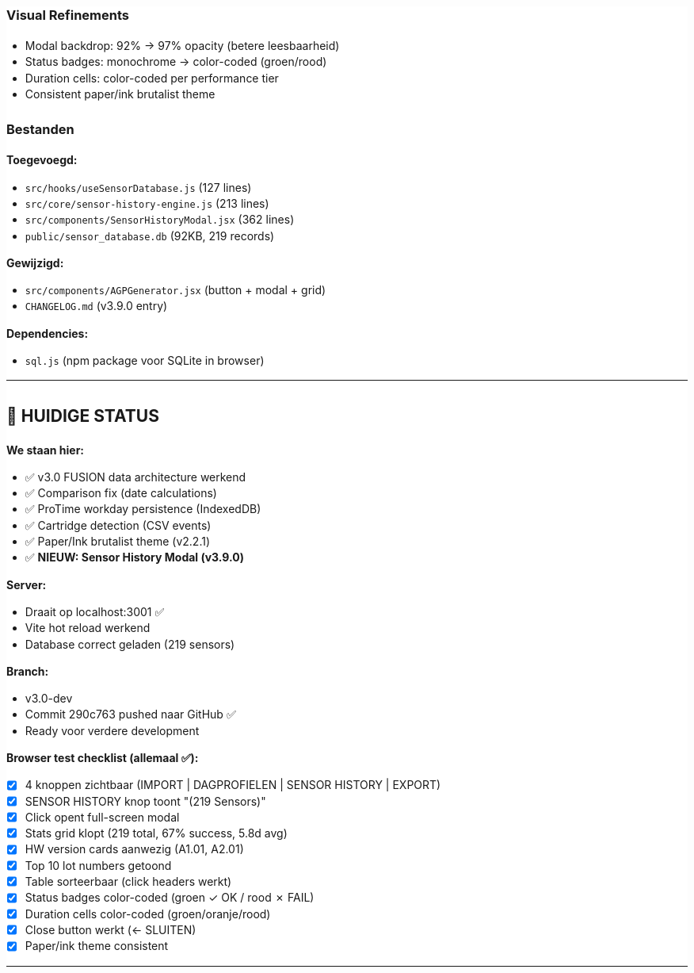 ### Visual Refinements
- Modal backdrop: 92% → 97% opacity (betere leesbaarheid)
- Status badges: monochrome → color-coded (groen/rood)
- Duration cells: color-coded per performance tier
- Consistent paper/ink brutalist theme

### Bestanden
**Toegevoegd:**
- `src/hooks/useSensorDatabase.js` (127 lines)
- `src/core/sensor-history-engine.js` (213 lines)
- `src/components/SensorHistoryModal.jsx` (362 lines)
- `public/sensor_database.db` (92KB, 219 records)

**Gewijzigd:**
- `src/components/AGPGenerator.jsx` (button + modal + grid)
- `CHANGELOG.md` (v3.9.0 entry)

**Dependencies:**
- `sql.js` (npm package voor SQLite in browser)

---

## 🚀 HUIDIGE STATUS

**We staan hier:**
- ✅ v3.0 FUSION data architecture werkend
- ✅ Comparison fix (date calculations)
- ✅ ProTime workday persistence (IndexedDB)
- ✅ Cartridge detection (CSV events)
- ✅ Paper/Ink brutalist theme (v2.2.1)
- ✅ **NIEUW: Sensor History Modal (v3.9.0)**

**Server:**
- Draait op localhost:3001 ✅
- Vite hot reload werkend
- Database correct geladen (219 sensors)

**Branch:**
- v3.0-dev
- Commit 290c763 pushed naar GitHub ✅
- Ready voor verdere development

**Browser test checklist (allemaal ✅):**
- [x] 4 knoppen zichtbaar (IMPORT | DAGPROFIELEN | SENSOR HISTORY | EXPORT)
- [x] SENSOR HISTORY knop toont "(219 Sensors)"
- [x] Click opent full-screen modal
- [x] Stats grid klopt (219 total, 67% success, 5.8d avg)
- [x] HW version cards aanwezig (A1.01, A2.01)
- [x] Top 10 lot numbers getoond
- [x] Table sorteerbaar (click headers werkt)
- [x] Status badges color-coded (groen ✓ OK / rood ✗ FAIL)
- [x] Duration cells color-coded (groen/oranje/rood)
- [x] Close button werkt (← SLUITEN)
- [x] Paper/ink theme consistent

---